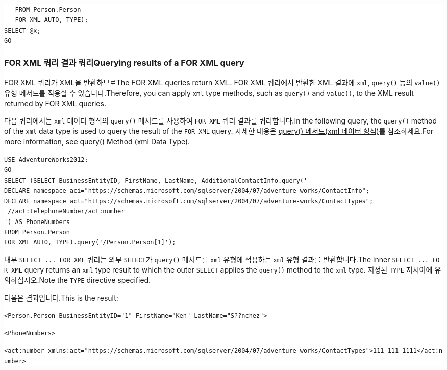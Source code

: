 ```  
   FROM Person.Person  
   FOR XML AUTO, TYPE);  
SELECT @x;  
GO  
```  
  
### <a name="querying-results-of-a-for-xml-query"></a><span data-ttu-id="205fb-121">FOR XML 쿼리 결과 쿼리</span><span class="sxs-lookup"><span data-stu-id="205fb-121">Querying results of a FOR XML query</span></span>  
 <span data-ttu-id="205fb-122">FOR XML 쿼리가 XML을 반환하므로</span><span class="sxs-lookup"><span data-stu-id="205fb-122">The FOR XML queries return XML.</span></span> <span data-ttu-id="205fb-123">FOR XML 쿼리에서 반환한 XML 결과에 `xml`, `query()` 등의 `value()` 유형 메서드를 적용할 수 있습니다.</span><span class="sxs-lookup"><span data-stu-id="205fb-123">Therefore, you can apply `xml` type methods, such as `query()` and `value()`, to the XML result returned by FOR XML queries.</span></span>  
  
 <span data-ttu-id="205fb-124">다음 쿼리에서는 `xml` 데이터 형식의 `query()` 메서드를 사용하여 `FOR XML` 쿼리 결과를 쿼리합니다.</span><span class="sxs-lookup"><span data-stu-id="205fb-124">In the following query, the `query()` method of the `xml` data type is used to query the result of the `FOR XML` query.</span></span> <span data-ttu-id="205fb-125">자세한 내용은 [query&#40;&#41; 메서드&#40;xml 데이터 형식&#41;](/sql/t-sql/xml/query-method-xml-data-type)를 참조하세요.</span><span class="sxs-lookup"><span data-stu-id="205fb-125">For more information, see [query&#40;&#41; Method &#40;xml Data Type&#41;](/sql/t-sql/xml/query-method-xml-data-type).</span></span>  
  
```  
USE AdventureWorks2012;  
GO  
SELECT (SELECT BusinessEntityID, FirstName, LastName, AdditionalContactInfo.query('  
DECLARE namespace aci="https://schemas.microsoft.com/sqlserver/2004/07/adventure-works/ContactInfo";  
DECLARE namespace act="https://schemas.microsoft.com/sqlserver/2004/07/adventure-works/ContactTypes";  
 //act:telephoneNumber/act:number  
') AS PhoneNumbers  
FROM Person.Person  
FOR XML AUTO, TYPE).query('/Person.Person[1]');  
```  
  
 <span data-ttu-id="205fb-126">내부 `SELECT ... FOR XML` 쿼리는 외부 `SELECT`가 `query()` 메서드를 `xml` 유형에 적용하는 `xml` 유형 결과를 반환합니다.</span><span class="sxs-lookup"><span data-stu-id="205fb-126">The inner `SELECT ... FOR XML` query returns an `xml` type result to which the outer `SELECT` applies the `query()` method to the `xml` type.</span></span> <span data-ttu-id="205fb-127">지정된 `TYPE` 지시어에 유의하십시오.</span><span class="sxs-lookup"><span data-stu-id="205fb-127">Note the `TYPE` directive specified.</span></span>  
  
 <span data-ttu-id="205fb-128">다음은 결과입니다.</span><span class="sxs-lookup"><span data-stu-id="205fb-128">This is the result:</span></span>  
  
 `<Person.Person BusinessEntityID="1" FirstName="Ken" LastName="S??nchez">`  
  
 `<PhoneNumbers>`  
  
 `<act:number xmlns:act="https://schemas.microsoft.com/sqlserver/2004/07/adventure-works/ContactTypes">111-111-1111</act:number>`  
  